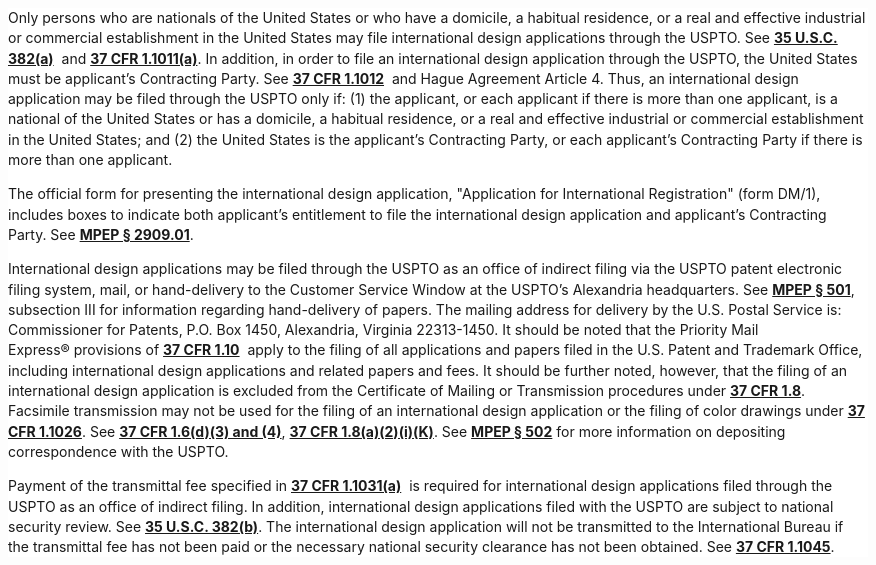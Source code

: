 Only persons who are nationals of the United States or who have a domicile, a habitual residence, or a real and effective industrial or commercial establishment in the United States may file international design applications through the USPTO. See **[35 U.S.C. 382(a)](https://mpep.uspto.gov/RDMS/MPEP/print?version=current&href=ch2900_d24ad2_2793a_190.html#//al_d2259d_1b3fa_51.html##al_d225a2_1d7ab_78)**  and **[37 CFR 1.1011(a)](https://mpep.uspto.gov/RDMS/MPEP/print?version=current&href=ch2900_d24ad2_2793a_190.html#//ar_d22557_165df_c8.html##ar_d22557_1664f_b7)**. In addition, in order to file an international design application through the USPTO, the United States must be applicant’s Contracting Party. See **[37 CFR 1.1012](https://mpep.uspto.gov/RDMS/MPEP/print?version=current&href=ch2900_d24ad2_2793a_190.html#//ar_d22557_166fd_29c.html)**  and Hague Agreement Article 4. Thus, an international design application may be filed through the USPTO only if: (1) the applicant, or each applicant if there is more than one applicant, is a national of the United States or has a domicile, a habitual residence, or a real and effective industrial or commercial establishment in the United States; and (2) the United States is the applicant’s Contracting Party, or each applicant’s Contracting Party if there is more than one applicant.

The official form for presenting the international design application, "Application for International Registration" (form DM/1), includes boxes to indicate both applicant’s entitlement to file the international design application and applicant’s Contracting Party. See **[MPEP § 2909.01](https://mpep.uspto.gov/RDMS/MPEP/print?version=current&href=ch2900_d24ad2_2793a_190.html#//ch2900_d24abc_168f1_8d.html)**.

International design applications may be filed through the USPTO as an office of indirect filing via the USPTO patent electronic filing system, mail, or hand-delivery to the Customer Service Window at the USPTO’s Alexandria headquarters. See **[MPEP § 501](https://mpep.uspto.gov/RDMS/MPEP/print?version=current&href=ch2900_d24ad2_2793a_190.html#//d0e24257.html)**, subsection III for information regarding hand-delivery of papers. The mailing address for delivery by the U.S. Postal Service is: Commissioner for Patents, P.O. Box 1450, Alexandria, Virginia 22313-1450. It should be noted that the Priority Mail Express® provisions of **[37 CFR 1.10](https://mpep.uspto.gov/RDMS/MPEP/print?version=current&href=ch2900_d24ad2_2793a_190.html#//d0e313951.html)**  apply to the filing of all applications and papers filed in the U.S. Patent and Trademark Office, including international design applications and related papers and fees. It should be further noted, however, that the filing of an international design application is excluded from the Certificate of Mailing or Transmission procedures under **[37 CFR 1.8](https://mpep.uspto.gov/RDMS/MPEP/print?version=current&href=ch2900_d24ad2_2793a_190.html#//d0e313726.html)**. Facsimile transmission may not be used for the filing of an international design application or the filing of color drawings under **[37 CFR 1.1026](https://mpep.uspto.gov/RDMS/MPEP/print?version=current&href=ch2900_d24ad2_2793a_190.html#//ar_d22557_188bd_336.html)**. See **[37 CFR 1.6(d)(3) and (4)](https://mpep.uspto.gov/RDMS/MPEP/print?version=current&href=ch2900_d24ad2_2793a_190.html#//d0e313447.html##d0e313516)**, **[37 CFR 1.8(a)(2)(i)(K)](https://mpep.uspto.gov/RDMS/MPEP/print?version=current&href=ch2900_d24ad2_2793a_190.html#//d0e313726.html##ar_d2254f_31c9d_13f)**. See **[MPEP § 502](https://mpep.uspto.gov/RDMS/MPEP/print?version=current&href=ch2900_d24ad2_2793a_190.html#//d0e25057.html)** for more information on depositing correspondence with the USPTO.

Payment of the transmittal fee specified in **[37 CFR 1.1031(a)](https://mpep.uspto.gov/RDMS/MPEP/print?version=current&href=ch2900_d24ad2_2793a_190.html#//ar_d22557_1eb2e_2ea.html##ar_d22557_1eb7c_34c)**  is required for international design applications filed through the USPTO as an office of indirect filing. In addition, international design applications filed with the USPTO are subject to national security review. See **[35 U.S.C. 382(b)](https://mpep.uspto.gov/RDMS/MPEP/print?version=current&href=ch2900_d24ad2_2793a_190.html#//al_d2259d_1b3fa_51.html##al_d225a2_1d859_1b5)**. The international design application will not be transmitted to the International Bureau if the transmittal fee has not been paid or the necessary national security clearance has not been obtained. See **[37 CFR 1.1045](https://mpep.uspto.gov/RDMS/MPEP/print?version=current&href=ch2900_d24ad2_2793a_190.html#//ar_d22557_1ff22_2ad.html)**.
